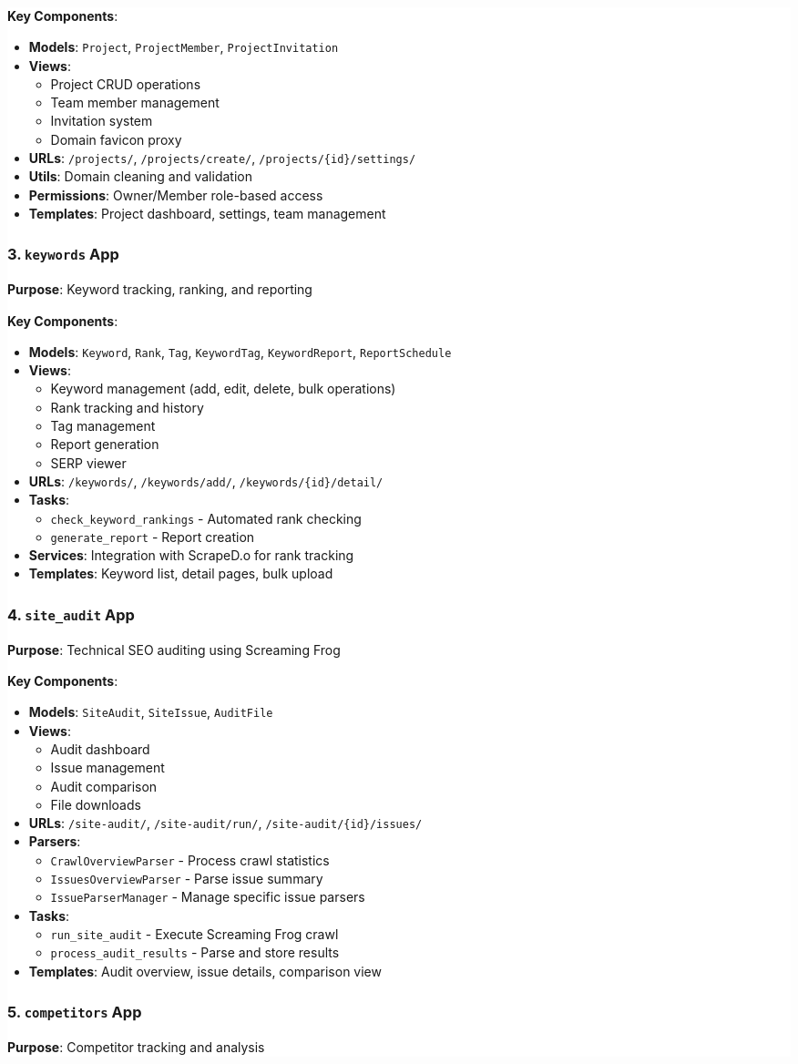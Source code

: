 **Key Components**:
- **Models**: `Project`, `ProjectMember`, `ProjectInvitation`
- **Views**:
  - Project CRUD operations
  - Team member management
  - Invitation system
  - Domain favicon proxy
- **URLs**: `/projects/`, `/projects/create/`, `/projects/{id}/settings/`
- **Utils**: Domain cleaning and validation
- **Permissions**: Owner/Member role-based access
- **Templates**: Project dashboard, settings, team management

### 3. `keywords` App
**Purpose**: Keyword tracking, ranking, and reporting

**Key Components**:
- **Models**: `Keyword`, `Rank`, `Tag`, `KeywordTag`, `KeywordReport`, `ReportSchedule`
- **Views**:
  - Keyword management (add, edit, delete, bulk operations)
  - Rank tracking and history
  - Tag management
  - Report generation
  - SERP viewer
- **URLs**: `/keywords/`, `/keywords/add/`, `/keywords/{id}/detail/`
- **Tasks**:
  - `check_keyword_rankings` - Automated rank checking
  - `generate_report` - Report creation
- **Services**: Integration with ScrapeD.o for rank tracking
- **Templates**: Keyword list, detail pages, bulk upload

### 4. `site_audit` App
**Purpose**: Technical SEO auditing using Screaming Frog

**Key Components**:
- **Models**: `SiteAudit`, `SiteIssue`, `AuditFile`
- **Views**:
  - Audit dashboard
  - Issue management
  - Audit comparison
  - File downloads
- **URLs**: `/site-audit/`, `/site-audit/run/`, `/site-audit/{id}/issues/`
- **Parsers**:
  - `CrawlOverviewParser` - Process crawl statistics
  - `IssuesOverviewParser` - Parse issue summary
  - `IssueParserManager` - Manage specific issue parsers
- **Tasks**: 
  - `run_site_audit` - Execute Screaming Frog crawl
  - `process_audit_results` - Parse and store results
- **Templates**: Audit overview, issue details, comparison view

### 5. `competitors` App
**Purpose**: Competitor tracking and analysis

